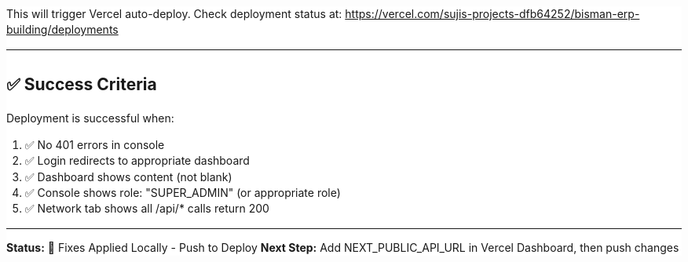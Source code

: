 This will trigger Vercel auto-deploy. Check deployment status at:
https://vercel.com/sujis-projects-dfb64252/bisman-erp-building/deployments

---

## ✅ Success Criteria

Deployment is successful when:
1. ✅ No 401 errors in console
2. ✅ Login redirects to appropriate dashboard
3. ✅ Dashboard shows content (not blank)
4. ✅ Console shows role: "SUPER_ADMIN" (or appropriate role)
5. ✅ Network tab shows all /api/* calls return 200

---

**Status:** 🔧 Fixes Applied Locally - Push to Deploy
**Next Step:** Add NEXT_PUBLIC_API_URL in Vercel Dashboard, then push changes
